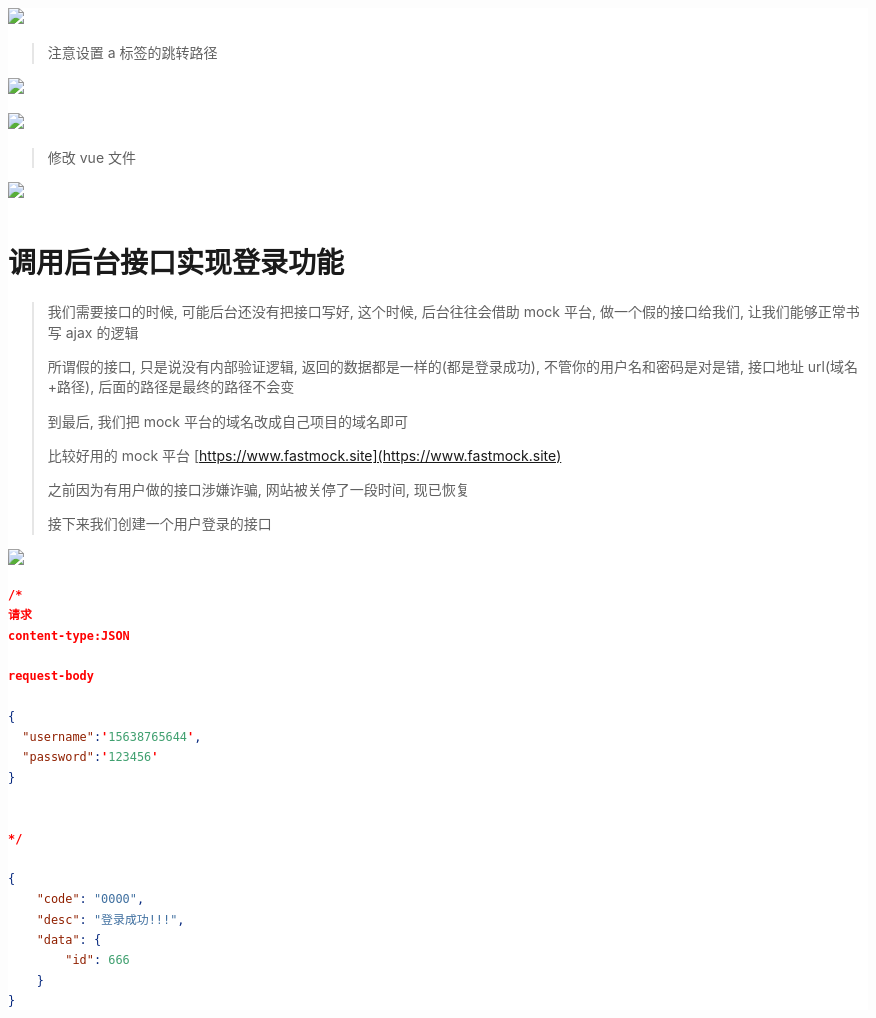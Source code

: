 ![](https://markdown-1253389072.cos.ap-nanjing.myqcloud.com/202202221904341.png#crop=0&crop=0&crop=1&crop=1&id=DQZFb&originHeight=824&originWidth=1422&originalType=binary&ratio=1&rotation=0&showTitle=false&status=done&style=none&title=#id=Z3Pxy&originHeight=824&originWidth=1422&originalType=binary&ratio=1&rotation=0&showTitle=false&status=done&style=none&title=)

> 注意设置 a 标签的跳转路径

![](https://markdown-1253389072.cos.ap-nanjing.myqcloud.com/202202221903167.png#crop=0&crop=0&crop=1&crop=1&id=CWFis&originHeight=534&originWidth=889&originalType=binary&ratio=1&rotation=0&showTitle=false&status=done&style=none&title=#id=xcFrD&originHeight=534&originWidth=889&originalType=binary&ratio=1&rotation=0&showTitle=false&status=done&style=none&title=)

![](https://markdown-1253389072.cos.ap-nanjing.myqcloud.com/202202221902853.png#crop=0&crop=0&crop=1&crop=1&id=SmJrK&originHeight=180&originWidth=1154&originalType=binary&ratio=1&rotation=0&showTitle=false&status=done&style=none&title=#id=Rw8Nl&originHeight=180&originWidth=1154&originalType=binary&ratio=1&rotation=0&showTitle=false&status=done&style=none&title=)

> 修改 vue 文件

![](https://markdown-1253389072.cos.ap-nanjing.myqcloud.com/202202221901952.png#crop=0&crop=0&crop=1&crop=1&id=PEthR&originHeight=816&originWidth=1447&originalType=binary&ratio=1&rotation=0&showTitle=false&status=done&style=none&title=#id=Ich9u&originHeight=816&originWidth=1447&originalType=binary&ratio=1&rotation=0&showTitle=false&status=done&style=none&title=)

# 调用后台接口实现登录功能

> 我们需要接口的时候, 可能后台还没有把接口写好, 这个时候, 后台往往会借助 mock 平台, 做一个假的接口给我们, 让我们能够正常书写 ajax 的逻辑
>
> 所谓假的接口, 只是说没有内部验证逻辑, 返回的数据都是一样的(都是登录成功), 不管你的用户名和密码是对是错, 接口地址 url(域名+路径), 后面的路径是最终的路径不会变
>
> 到最后, 我们把 mock 平台的域名改成自己项目的域名即可
>
> 比较好用的 mock 平台 [https://www.fastmock.site](https://www.fastmock.site)
>
> 之前因为有用户做的接口涉嫌诈骗, 网站被关停了一段时间, 现已恢复
>
> 接下来我们创建一个用户登录的接口

![](https://markdown-1253389072.cos.ap-nanjing.myqcloud.com/202203252154811.png#crop=0&crop=0&crop=1&crop=1&id=JnfpS&originHeight=666&originWidth=864&originalType=binary&ratio=1&rotation=0&showTitle=false&status=done&style=none&title=#id=GOd2f&originHeight=666&originWidth=864&originalType=binary&ratio=1&rotation=0&showTitle=false&status=done&style=none&title=)

```json
/*
请求 
content-type:JSON

request-body 

{
  "username":'15638765644',
  "password":'123456'
}


*/

{
	"code": "0000",
	"desc": "登录成功!!!",
	"data": {
		"id": 666
	}
}
```
